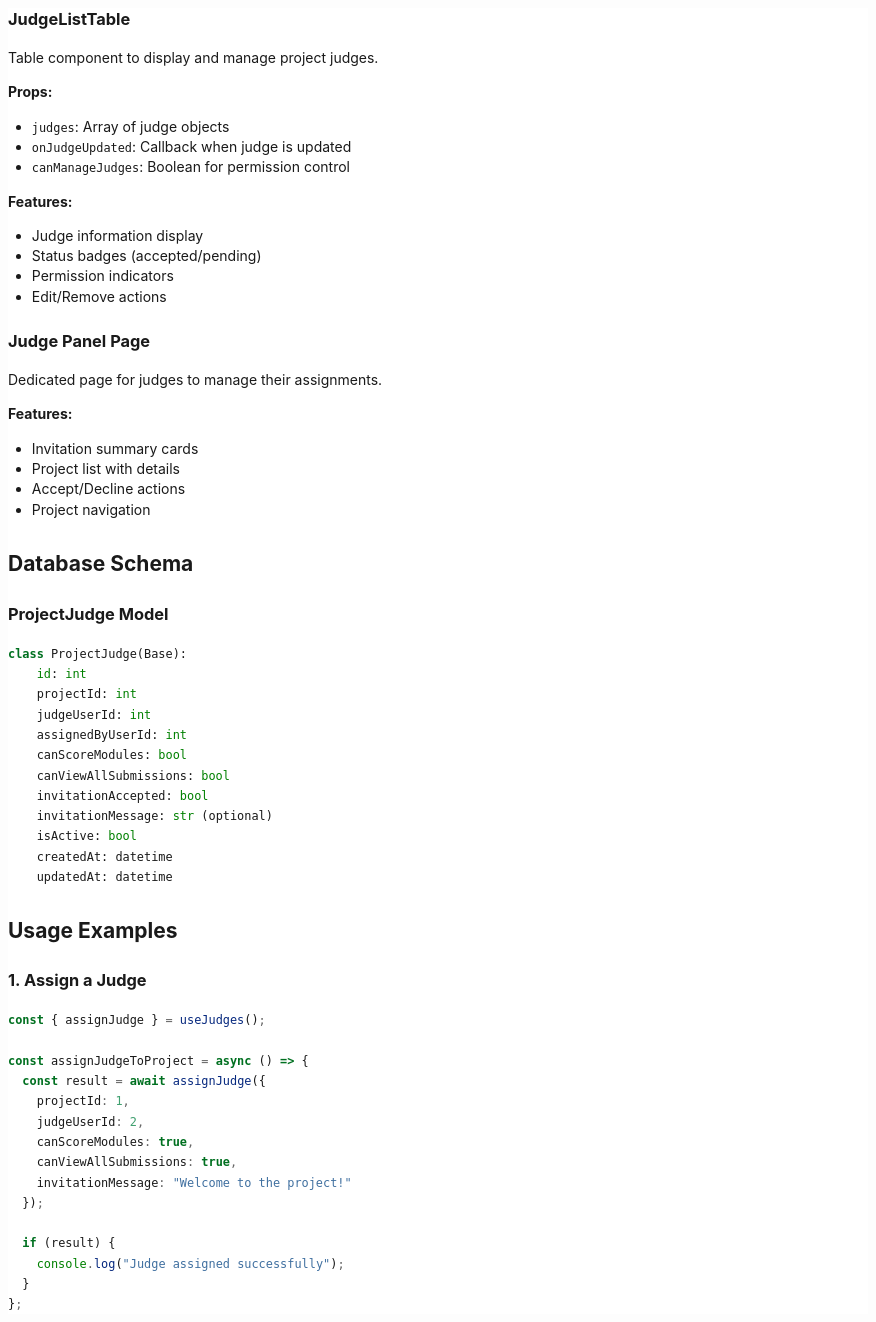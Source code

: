 ### JudgeListTable
Table component to display and manage project judges.

**Props:**
- `judges`: Array of judge objects
- `onJudgeUpdated`: Callback when judge is updated
- `canManageJudges`: Boolean for permission control

**Features:**
- Judge information display
- Status badges (accepted/pending)
- Permission indicators
- Edit/Remove actions

### Judge Panel Page
Dedicated page for judges to manage their assignments.

**Features:**
- Invitation summary cards
- Project list with details
- Accept/Decline actions
- Project navigation

## Database Schema

### ProjectJudge Model
```python
class ProjectJudge(Base):
    id: int
    projectId: int
    judgeUserId: int
    assignedByUserId: int
    canScoreModules: bool
    canViewAllSubmissions: bool
    invitationAccepted: bool
    invitationMessage: str (optional)
    isActive: bool
    createdAt: datetime
    updatedAt: datetime
```

## Usage Examples

### 1. Assign a Judge
```typescript
const { assignJudge } = useJudges();

const assignJudgeToProject = async () => {
  const result = await assignJudge({
    projectId: 1,
    judgeUserId: 2,
    canScoreModules: true,
    canViewAllSubmissions: true,
    invitationMessage: "Welcome to the project!"
  });
  
  if (result) {
    console.log("Judge assigned successfully");
  }
};
```
